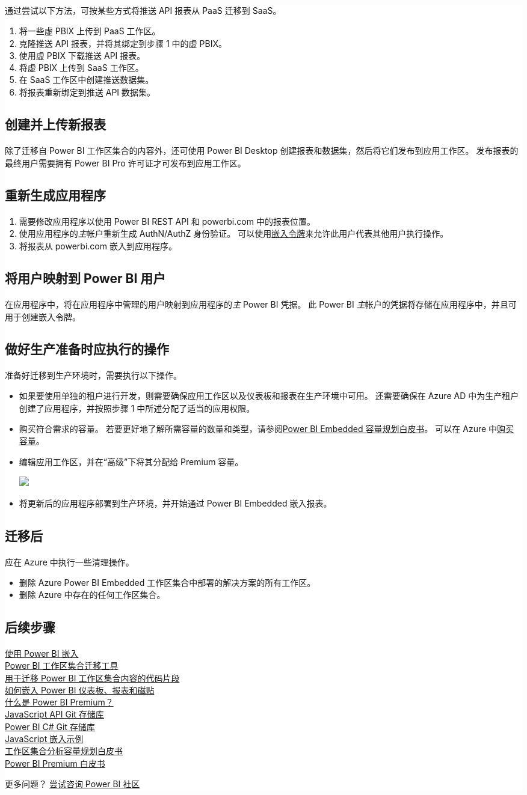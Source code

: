 通过尝试以下方法，可按某些方式将推送 API 报表从 PaaS 迁移到 SaaS。

1. 将一些虚 PBIX 上传到 PaaS 工作区。
2. 克隆推送 API 报表，并将其绑定到步骤 1 中的虚 PBIX。
3. 使用虚 PBIX 下载推送 API 报表。
4. 将虚 PBIX 上传到 SaaS 工作区。
5. 在 SaaS 工作区中创建推送数据集。
6. 将报表重新绑定到推送 API 数据集。

## <a name="create-and-upload-new-reports"></a>创建并上传新报表
除了迁移自 Power BI 工作区集合的内容外，还可使用 Power BI Desktop 创建报表和数据集，然后将它们发布到应用工作区。 发布报表的最终用户需要拥有 Power BI Pro 许可证才可发布到应用工作区。

## <a name="rebuild-your-application"></a>重新生成应用程序
1. 需要修改应用程序以使用 Power BI REST API 和 powerbi.com 中的报表位置。
2. 使用应用程序的*主*帐户重新生成 AuthN/AuthZ 身份验证。 可以使用[嵌入令牌](https://docs.microsoft.com/rest/api/power-bi/embedtoken)来允许此用户代表其他用户执行操作。
3. 将报表从 powerbi.com 嵌入到应用程序。

## <a name="map-your-users-to-a-power-bi-user"></a>将用户映射到 Power BI 用户
在应用程序中，将在应用程序中管理的用户映射到应用程序的*主* Power BI 凭据。 此 Power BI *主*帐户的凭据将存储在应用程序中，并且可用于创建嵌入令牌。

## <a name="what-to-do-when-you-are-ready-for-production"></a>做好生产准备时应执行的操作
准备好迁移到生产环境时，需要执行以下操作。

* 如果要使用单独的租户进行开发，则需要确保应用工作区以及仪表板和报表在生产环境中可用。 还需要确保在 Azure AD 中为生产租户创建了应用程序，并按照步骤 1 中所述分配了适当的应用权限。
* 购买符合需求的容量。 若要更好地了解所需容量的数量和类型，请参阅[Power BI Embedded 容量规划白皮书](https://aka.ms/pbiewhitepaper)。 可以在 Azure 中[购买容量](https://portal.azure.com/#create/Microsoft.PowerBIDedicated)。
* 编辑应用工作区，并在“高级”下将其分配给 Premium 容量。
 
    ![](media/migrate-from-powerbi-embedded/powerbi-embedded-premium-capacity02.png)
    
* 将更新后的应用程序部署到生产环境，并开始通过 Power BI Embedded 嵌入报表。

## <a name="after-migration"></a>迁移后
应在 Azure 中执行一些清理操作。

* 删除 Azure Power BI Embedded 工作区集合中部署的解决方案的所有工作区。
* 删除 Azure 中存在的任何工作区集合。

## <a name="next-steps"></a>后续步骤
[使用 Power BI 嵌入](embedding.md)  
[Power BI 工作区集合迁移工具](migrate-tool.md)  
[用于迁移 Power BI 工作区集合内容的代码片段](migrate-code-snippets.md)  
[如何嵌入 Power BI 仪表板、报表和磁贴](embedding-content.md)  
[什么是 Power BI Premium？](../service-premium.md)  
[JavaScript API Git 存储库](https://github.com/Microsoft/PowerBI-JavaScript)  
[Power BI C# Git 存储库](https://github.com/Microsoft/PowerBI-CSharp)  
[JavaScript 嵌入示例](https://microsoft.github.io/PowerBI-JavaScript/demo/)  
[工作区集合分析容量规划白皮书](https://aka.ms/pbiewhitepaper)  
[Power BI Premium 白皮书](https://aka.ms/pbipremiumwhitepaper)  

更多问题？ [尝试咨询 Power BI 社区](http://community.powerbi.com/)